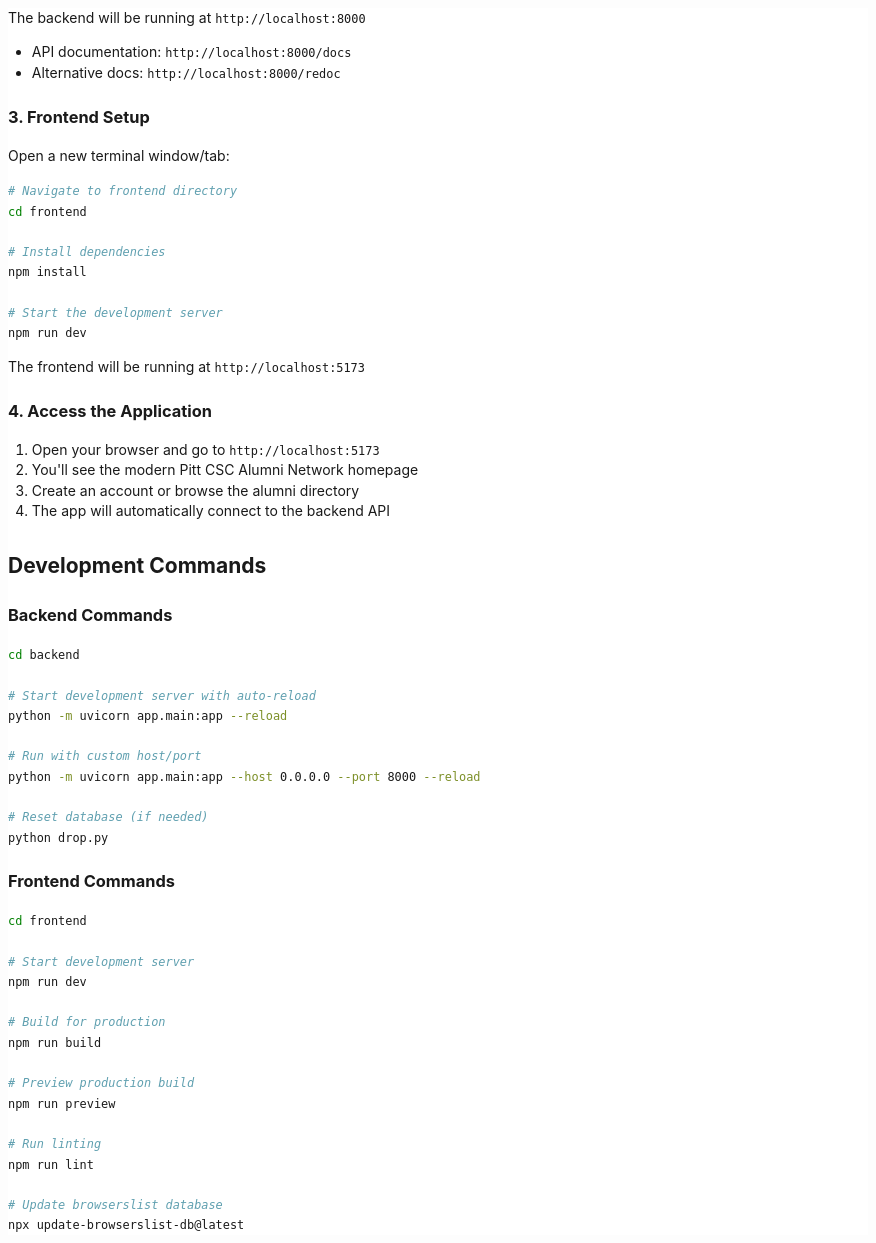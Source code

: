 The backend will be running at `http://localhost:8000`
- API documentation: `http://localhost:8000/docs`
- Alternative docs: `http://localhost:8000/redoc`

### 3. Frontend Setup

Open a new terminal window/tab:

```bash
# Navigate to frontend directory
cd frontend

# Install dependencies
npm install

# Start the development server
npm run dev
```

The frontend will be running at `http://localhost:5173`

### 4. Access the Application

1. Open your browser and go to `http://localhost:5173`
2. You'll see the modern Pitt CSC Alumni Network homepage
3. Create an account or browse the alumni directory
4. The app will automatically connect to the backend API

## Development Commands

### Backend Commands

```bash
cd backend

# Start development server with auto-reload
python -m uvicorn app.main:app --reload

# Run with custom host/port
python -m uvicorn app.main:app --host 0.0.0.0 --port 8000 --reload

# Reset database (if needed)
python drop.py
```

### Frontend Commands

```bash
cd frontend

# Start development server
npm run dev

# Build for production
npm run build

# Preview production build
npm run preview

# Run linting
npm run lint

# Update browserslist database
npx update-browserslist-db@latest
```
